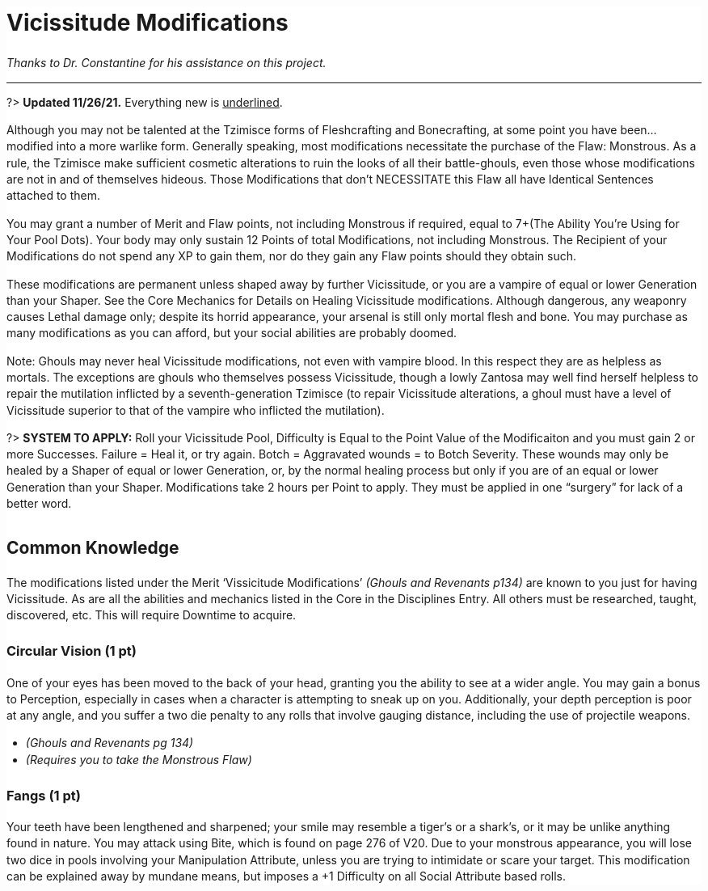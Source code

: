 ﻿# **Vicissitude Modifications**
*Thanks to Dr. Constantine for his assistance on this project.*

---

?> **Updated 11/26/21.** Everything new is <u>underlined</u>.

Although you may not be talented at the Tzimisce forms of Fleshcrafting and Bonecrafting, at some point you have been… modified into a more warlike form. Generally speaking, most modifications necessitate the purchase of the Flaw: Monstrous. As a rule, the Tzimisce make sufficient cosmetic alterations to ruin the looks of all their battle-ghouls, even those whose modifications are not in and of themselves hideous. Those Modifications that don’t NECESSITATE this Flaw all have Identical Sentences attached to them.

You may grant a number of Merit and Flaw points, not including Monstrous if required, equal to 7+(The Ability You’re Using for Your Pool Dots). Your body may only sustain 12 Points of total Modifications, not including Monstrous. The Recipient of your Modifications do not spend any XP to gain them, nor do they gain any Flaw points should they obtain such.

These modifications are permanent unless shaped away by further Vicissitude, or you are a vampire of equal or lower Generation than your Shaper. See the Core Mechanics for Details on Healing Vicissitude modifications.  Although dangerous, any weaponry causes Lethal damage only; despite its horrid appearance, your arsenal is still only mortal flesh and bone. You may purchase as many modifications as you can afford, but your social abilities are probably doomed.

Note: Ghouls may never heal Vicissitude modifications, not even with vampire blood. In this respect they are as helpless as mortals. The exceptions are ghouls who themselves possess Vicissitude, though a lowly Zantosa may well find herself helpless to repair the mutilation inflicted by a seventh-generation Tzimisce (to repair Vicissitude alterations, a ghoul must have a level of Vicissitude superior to that of the vampire who inflicted the mutilation).

?> **SYSTEM TO APPLY:** Roll your Vicissitude Pool, Difficulty is Equal to the Point Value of the Modificaiton and you must gain 2 or more Successes. Failure = Heal it, or try again. Botch = Aggravated wounds = to Botch Severity. These wounds may only be healed by a Shaper of equal or lower Generation, or, by the normal healing process but only if you are of an equal or lower Generation than your Shaper. Modifications take 2 hours per Point to apply. They must be applied in one “surgery” for lack of a better word.

## Common Knowledge
The modifications listed under the Merit ‘Vissicitude Modifications’ *(Ghouls and Revenants p134)* are known to you just for having Vicissitude. As are all the abilities and mechanics listed in the Core in the Disciplines Entry. All others must be researched, taught, discovered, etc. This will require Downtime to acquire.

### Circular Vision (1 pt)
One of your eyes has been moved to the back of your head, granting you the ability to see at a wider angle. You may gain a bonus to Perception, especially in cases when a character is attempting to sneak up on you. Additionally, your depth perception is poor at any angle, and you suffer a two die penalty to any rolls that involve gauging distance, including the use of projectile weapons.

* *(Ghouls and Revenants pg 134)*
* *(Requires you to take the Monstrous Flaw)*

### Fangs (1 pt)
Your teeth have been lengthened and sharpened; your smile may resemble a tiger’s or a shark’s, or it may be unlike anything found in nature. You may attack using Bite, which is found on page 276 of V20. Due to your monstrous appearance, you will lose two dice in pools involving your Manipulation Attribute, unless you are trying to intimidate or scare your target. This modification can be explained away by mundane means, but imposes a +1 Difficulty on all Social Attribute based rolls.
